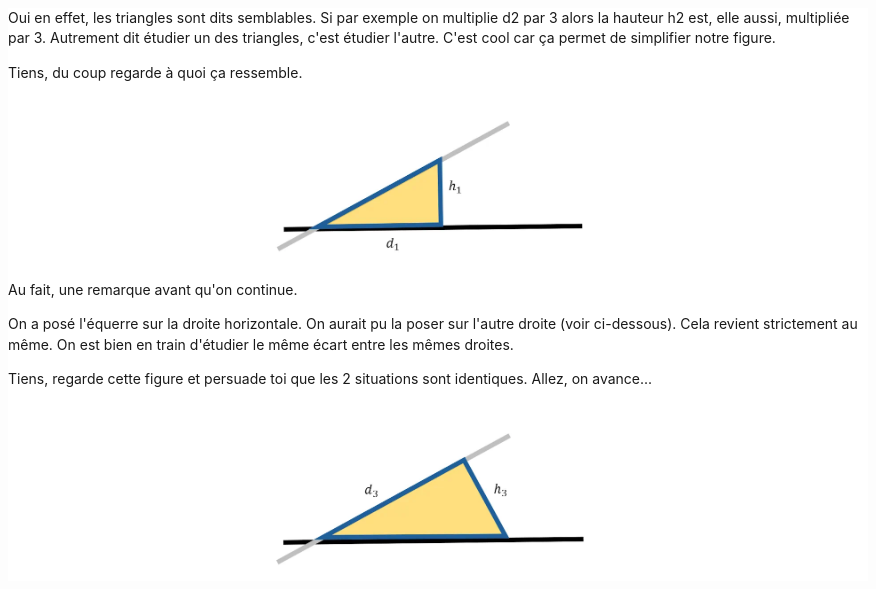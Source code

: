 Oui en effet, les triangles sont dits semblables. Si par exemple on multiplie d2 par 3 alors la hauteur h2 est, elle aussi, multipliée par 3. Autrement dit étudier un des triangles, c'est étudier l'autre. C'est cool car ça permet de simplifier notre figure.

Tiens, du coup regarde à quoi ça ressemble.

<div align="center">
<img src="./assets/img18.webp" alt="" width="400"/>
</div>

Au fait, une remarque avant qu'on continue. 

On a posé l'équerre sur la droite horizontale. On aurait pu la poser sur l'autre droite (voir ci-dessous). Cela revient strictement au même. On est bien en train d'étudier le même écart entre les mêmes droites. 

Tiens, regarde cette figure et persuade toi que les 2 situations sont identiques. Allez, on avance...

<div align="center">
<img src="./assets/img19.webp" alt="" width="400"/>
</div>
